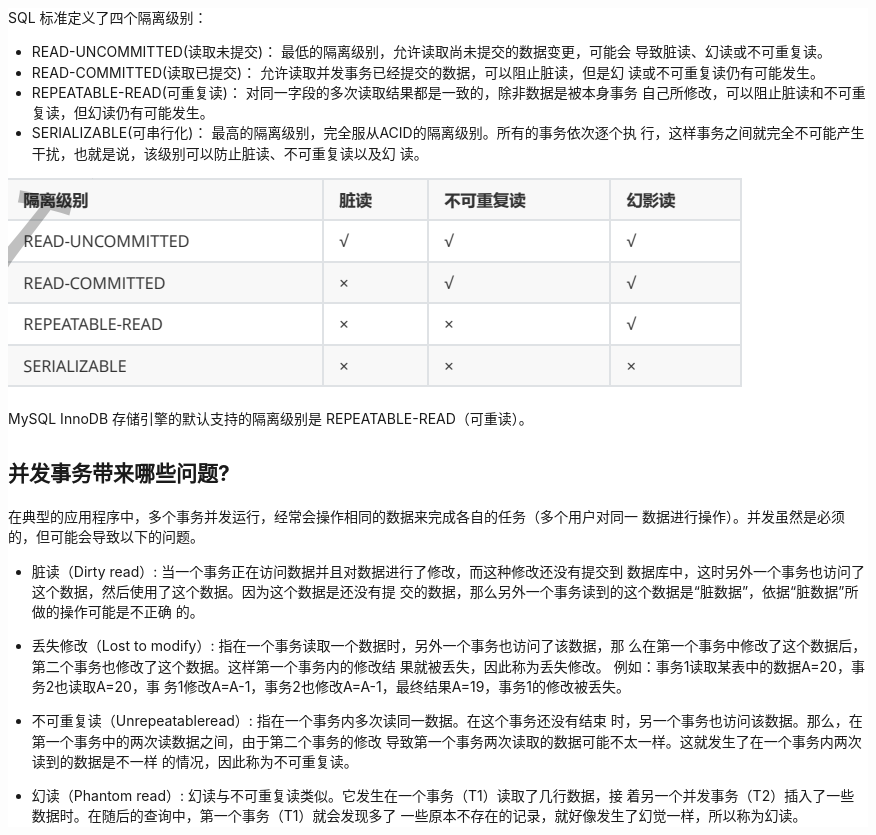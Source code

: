 SQL 标准定义了四个隔离级别：

* READ-UNCOMMITTED(读取未提交)： 最低的隔离级别，允许读取尚未提交的数据变更，可能会
  导致脏读、幻读或不可重复读。
* READ-COMMITTED(读取已提交)： 允许读取并发事务已经提交的数据，可以阻止脏读，但是幻
  读或不可重复读仍有可能发生。
* REPEATABLE-READ(可重复读)： 对同一字段的多次读取结果都是一致的，除非数据是被本身事务
  自己所修改，可以阻止脏读和不可重复读，但幻读仍有可能发生。
* SERIALIZABLE(可串行化)： 最高的隔离级别，完全服从ACID的隔离级别。所有的事务依次逐个执
  行，这样事务之间就完全不可能产生干扰，也就是说，该级别可以防止脏读、不可重复读以及幻
  读。

![image-20210405001726089](MySQL.assets/image-20210405001726089.png)

MySQL InnoDB 存储引擎的默认支持的隔离级别是 REPEATABLE-READ（可重读）。





## 并发事务带来哪些问题?

在典型的应用程序中，多个事务并发运行，经常会操作相同的数据来完成各自的任务（多个用户对同一
数据进行操作）。并发虽然是必须的，但可能会导致以下的问题。

* 脏读（Dirty read）: 当一个事务正在访问数据并且对数据进行了修改，而这种修改还没有提交到
  数据库中，这时另外一个事务也访问了这个数据，然后使用了这个数据。因为这个数据是还没有提
  交的数据，那么另外一个事务读到的这个数据是“脏数据”，依据“脏数据”所做的操作可能是不正确
  的。

* 丢失修改（Lost to modify）: 指在一个事务读取一个数据时，另外一个事务也访问了该数据，那
  么在第一个事务中修改了这个数据后，第二个事务也修改了这个数据。这样第一个事务内的修改结
  果就被丢失，因此称为丢失修改。 例如：事务1读取某表中的数据A=20，事务2也读取A=20，事
  务1修改A=A-1，事务2也修改A=A-1，最终结果A=19，事务1的修改被丢失。

* 不可重复读（Unrepeatableread）: 指在一个事务内多次读同一数据。在这个事务还没有结束
  时，另一个事务也访问该数据。那么，在第一个事务中的两次读数据之间，由于第二个事务的修改
  导致第一个事务两次读取的数据可能不太一样。这就发生了在一个事务内两次读到的数据是不一样
  的情况，因此称为不可重复读。

* 幻读（Phantom read）: 幻读与不可重复读类似。它发生在一个事务（T1）读取了几行数据，接
  着另一个并发事务（T2）插入了一些数据时。在随后的查询中，第一个事务（T1）就会发现多了
  一些原本不存在的记录，就好像发生了幻觉一样，所以称为幻读。

  